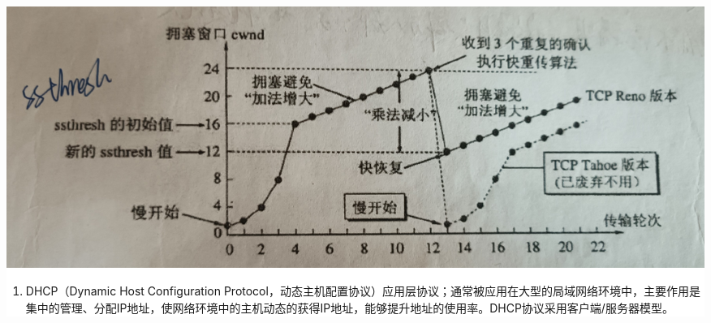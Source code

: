![图 6](../images/ef9e426eafa483023fd78366ab6d9b3c45258cb15462abd4821e86673fd37de8.jpg)  

1. DHCP（Dynamic Host Configuration Protocol，动态主机配置协议）应用层协议；通常被应用在大型的局域网络环境中，主要作用是集中的管理、分配IP地址，使网络环境中的主机动态的获得IP地址，能够提升地址的使用率。DHCP协议采用客户端/服务器模型。